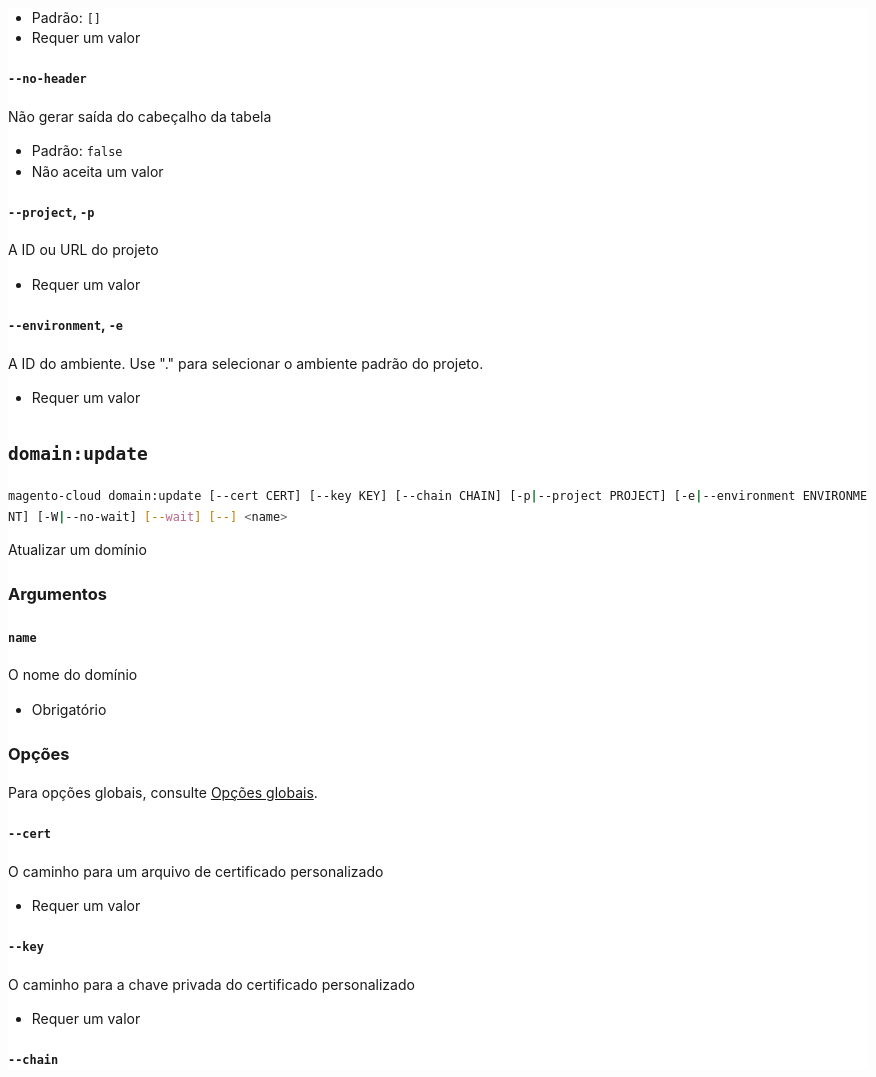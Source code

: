 - Padrão: `[]`
- Requer um valor

#### `--no-header`

Não gerar saída do cabeçalho da tabela

- Padrão: `false`
- Não aceita um valor

#### `--project`, `-p`

A ID ou URL do projeto

- Requer um valor

#### `--environment`, `-e`

A ID do ambiente. Use &quot;.&quot; para selecionar o ambiente padrão do projeto.

- Requer um valor


## `domain:update`

```bash
magento-cloud domain:update [--cert CERT] [--key KEY] [--chain CHAIN] [-p|--project PROJECT] [-e|--environment ENVIRONMENT] [-W|--no-wait] [--wait] [--] <name>
```

Atualizar um domínio

### Argumentos

#### `name`

O nome do domínio

- Obrigatório

### Opções

Para opções globais, consulte [Opções globais](#global-options).

#### `--cert`

O caminho para um arquivo de certificado personalizado

- Requer um valor

#### `--key`

O caminho para a chave privada do certificado personalizado

- Requer um valor

#### `--chain`
